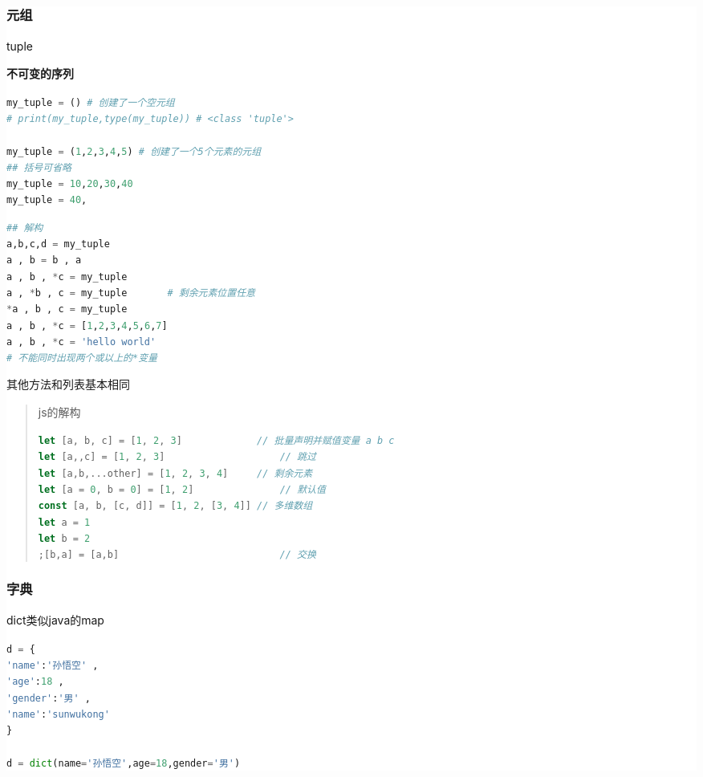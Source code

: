 ### 元组

tuple

**不可变的序列**

```python
my_tuple = () # 创建了一个空元组
# print(my_tuple,type(my_tuple)) # <class 'tuple'>

my_tuple = (1,2,3,4,5) # 创建了一个5个元素的元组
## 括号可省略
my_tuple = 10,20,30,40
my_tuple = 40,
```

```python
## 解构
a,b,c,d = my_tuple
a , b = b , a
a , b , *c = my_tuple
a , *b , c = my_tuple		# 剩余元素位置任意
*a , b , c = my_tuple
a , b , *c = [1,2,3,4,5,6,7]
a , b , *c = 'hello world'
# 不能同时出现两个或以上的*变量
```

其他方法和列表基本相同

> js的解构
>
> ```js
> let [a, b, c] = [1, 2, 3]				// 批量声明并赋值变量 a b c 
> let [a,,c] = [1, 2, 3]					// 跳过
> let [a,b,...other] = [1, 2, 3, 4]		// 剩余元素
> let [a = 0, b = 0] = [1, 2]				// 默认值
> const [a, b, [c, d]] = [1, 2, [3, 4]]	// 多维数组
> let a = 1		
> let b = 2
> ;[b,a] = [a,b]							// 交换
> ```

### 字典

dict类似java的map

```python
d = {
'name':'孙悟空' , 
'age':18 , 
'gender':'男' , 
'name':'sunwukong'
}

d = dict(name='孙悟空',age=18,gender='男') 
```
